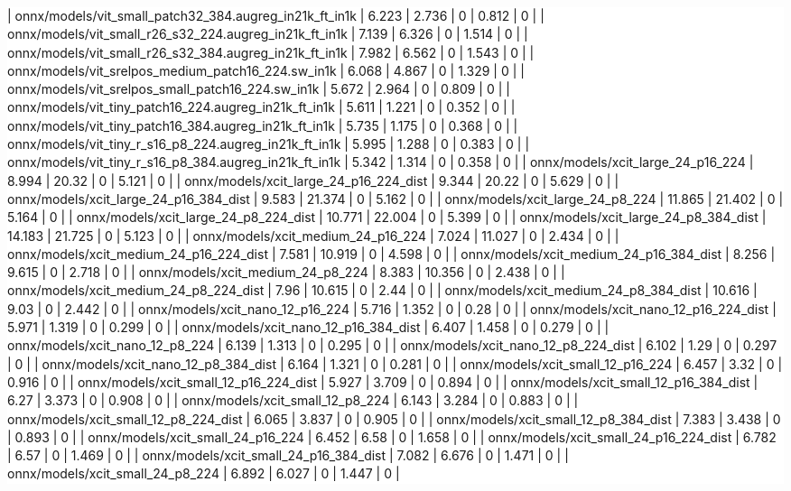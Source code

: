 | onnx/models/vit_small_patch32_384.augreg_in21k_ft_in1k             |       6.223 |         2.736 |        0     |          0.812 |       0     |
| onnx/models/vit_small_r26_s32_224.augreg_in21k_ft_in1k             |       7.139 |         6.326 |        0     |          1.514 |       0     |
| onnx/models/vit_small_r26_s32_384.augreg_in21k_ft_in1k             |       7.982 |         6.562 |        0     |          1.543 |       0     |
| onnx/models/vit_srelpos_medium_patch16_224.sw_in1k                 |       6.068 |         4.867 |        0     |          1.329 |       0     |
| onnx/models/vit_srelpos_small_patch16_224.sw_in1k                  |       5.672 |         2.964 |        0     |          0.809 |       0     |
| onnx/models/vit_tiny_patch16_224.augreg_in21k_ft_in1k              |       5.611 |         1.221 |        0     |          0.352 |       0     |
| onnx/models/vit_tiny_patch16_384.augreg_in21k_ft_in1k              |       5.735 |         1.175 |        0     |          0.368 |       0     |
| onnx/models/vit_tiny_r_s16_p8_224.augreg_in21k_ft_in1k             |       5.995 |         1.288 |        0     |          0.383 |       0     |
| onnx/models/vit_tiny_r_s16_p8_384.augreg_in21k_ft_in1k             |       5.342 |         1.314 |        0     |          0.358 |       0     |
| onnx/models/xcit_large_24_p16_224                                  |       8.994 |        20.32  |        0     |          5.121 |       0     |
| onnx/models/xcit_large_24_p16_224_dist                             |       9.344 |        20.22  |        0     |          5.629 |       0     |
| onnx/models/xcit_large_24_p16_384_dist                             |       9.583 |        21.374 |        0     |          5.162 |       0     |
| onnx/models/xcit_large_24_p8_224                                   |      11.865 |        21.402 |        0     |          5.164 |       0     |
| onnx/models/xcit_large_24_p8_224_dist                              |      10.771 |        22.004 |        0     |          5.399 |       0     |
| onnx/models/xcit_large_24_p8_384_dist                              |      14.183 |        21.725 |        0     |          5.123 |       0     |
| onnx/models/xcit_medium_24_p16_224                                 |       7.024 |        11.027 |        0     |          2.434 |       0     |
| onnx/models/xcit_medium_24_p16_224_dist                            |       7.581 |        10.919 |        0     |          4.598 |       0     |
| onnx/models/xcit_medium_24_p16_384_dist                            |       8.256 |         9.615 |        0     |          2.718 |       0     |
| onnx/models/xcit_medium_24_p8_224                                  |       8.383 |        10.356 |        0     |          2.438 |       0     |
| onnx/models/xcit_medium_24_p8_224_dist                             |       7.96  |        10.615 |        0     |          2.44  |       0     |
| onnx/models/xcit_medium_24_p8_384_dist                             |      10.616 |         9.03  |        0     |          2.442 |       0     |
| onnx/models/xcit_nano_12_p16_224                                   |       5.716 |         1.352 |        0     |          0.28  |       0     |
| onnx/models/xcit_nano_12_p16_224_dist                              |       5.971 |         1.319 |        0     |          0.299 |       0     |
| onnx/models/xcit_nano_12_p16_384_dist                              |       6.407 |         1.458 |        0     |          0.279 |       0     |
| onnx/models/xcit_nano_12_p8_224                                    |       6.139 |         1.313 |        0     |          0.295 |       0     |
| onnx/models/xcit_nano_12_p8_224_dist                               |       6.102 |         1.29  |        0     |          0.297 |       0     |
| onnx/models/xcit_nano_12_p8_384_dist                               |       6.164 |         1.321 |        0     |          0.281 |       0     |
| onnx/models/xcit_small_12_p16_224                                  |       6.457 |         3.32  |        0     |          0.916 |       0     |
| onnx/models/xcit_small_12_p16_224_dist                             |       5.927 |         3.709 |        0     |          0.894 |       0     |
| onnx/models/xcit_small_12_p16_384_dist                             |       6.27  |         3.373 |        0     |          0.908 |       0     |
| onnx/models/xcit_small_12_p8_224                                   |       6.143 |         3.284 |        0     |          0.883 |       0     |
| onnx/models/xcit_small_12_p8_224_dist                              |       6.065 |         3.837 |        0     |          0.905 |       0     |
| onnx/models/xcit_small_12_p8_384_dist                              |       7.383 |         3.438 |        0     |          0.893 |       0     |
| onnx/models/xcit_small_24_p16_224                                  |       6.452 |         6.58  |        0     |          1.658 |       0     |
| onnx/models/xcit_small_24_p16_224_dist                             |       6.782 |         6.57  |        0     |          1.469 |       0     |
| onnx/models/xcit_small_24_p16_384_dist                             |       7.082 |         6.676 |        0     |          1.471 |       0     |
| onnx/models/xcit_small_24_p8_224                                   |       6.892 |         6.027 |        0     |          1.447 |       0     |
